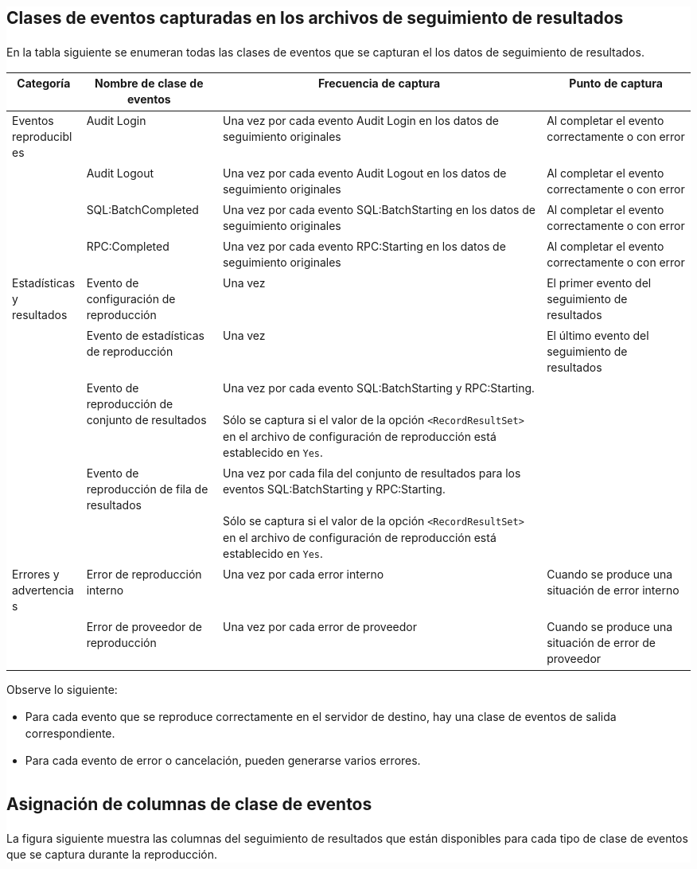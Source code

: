 ## <a name="event-classes-captured-in-result-trace-files"></a>Clases de eventos capturadas en los archivos de seguimiento de resultados  
 En la tabla siguiente se enumeran todas las clases de eventos que se capturan el los datos de seguimiento de resultados.  
  
|Categoría|Nombre de clase de eventos|Frecuencia de captura|Punto de captura|  
|--------------|---------------------|-----------------------|----------------------|  
|Eventos reproducibles|Audit Login|Una vez por cada evento Audit Login en los datos de seguimiento originales|Al completar el evento correctamente o con error|  
||Audit Logout|Una vez por cada evento Audit Logout en los datos de seguimiento originales|Al completar el evento correctamente o con error|  
||SQL:BatchCompleted|Una vez por cada evento SQL:BatchStarting en los datos de seguimiento originales|Al completar el evento correctamente o con error|  
||RPC:Completed|Una vez por cada evento RPC:Starting en los datos de seguimiento originales|Al completar el evento correctamente o con error|  
|Estadísticas y resultados|Evento de configuración de reproducción|Una vez|El primer evento del seguimiento de resultados|  
||Evento de estadísticas de reproducción|Una vez|El último evento del seguimiento de resultados|  
||Evento de reproducción de conjunto de resultados|Una vez por cada evento SQL:BatchStarting y RPC:Starting.<br /><br /> Sólo se captura si el valor de la opción `<RecordResultSet>` en el archivo de configuración de reproducción está establecido en `Yes`.||  
||Evento de reproducción de fila de resultados|Una vez por cada fila del conjunto de resultados para los eventos SQL:BatchStarting y RPC:Starting.<br /><br /> Sólo se captura si el valor de la opción `<RecordResultSet>` en el archivo de configuración de reproducción está establecido en `Yes`.||  
|Errores y advertencias|Error de reproducción interno|Una vez por cada error interno|Cuando se produce una situación de error interno|  
||Error de proveedor de reproducción|Una vez por cada error de proveedor|Cuando se produce una situación de error de proveedor|  
  
 Observe lo siguiente:  
  
-   Para cada evento que se reproduce correctamente en el servidor de destino, hay una clase de eventos de salida correspondiente.  
  
-   Para cada evento de error o cancelación, pueden generarse varios errores.  
  
## <a name="event-class-column-mapping"></a>Asignación de columnas de clase de eventos  
 La figura siguiente muestra las columnas del seguimiento de resultados que están disponibles para cada tipo de clase de eventos que se captura durante la reproducción.  
  